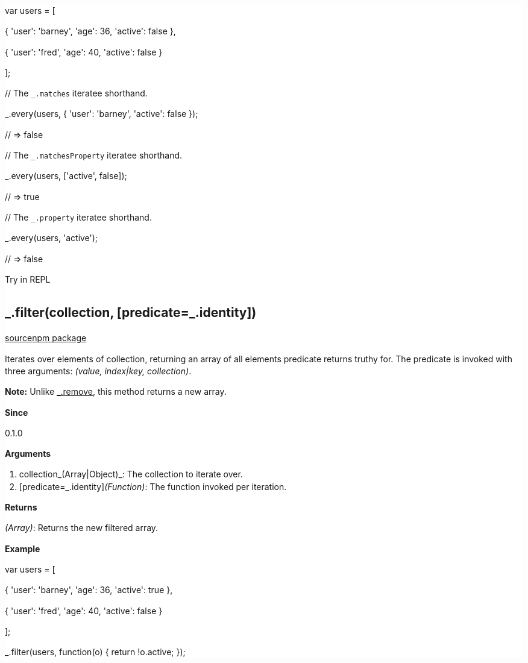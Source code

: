 var users = [

  { 'user': 'barney', 'age': 36, 'active': false },

  { 'user': 'fred',   'age': 40, 'active': false }

];

// The `_.matches` iteratee shorthand.

\_.every(users, { 'user': 'barney', 'active': false });

// =\> false

// The `_.matchesProperty` iteratee shorthand.

\_.every(users, ['active', false]);

// =\> true

// The `_.property` iteratee shorthand.

\_.every(users, 'active');

// =\> false

Try in REPL

## \_.filter(collection, [predicate=\_.identity])

[source](https://github.com/lodash/lodash/blob/4.17.15/lodash.js#L9171)[npm package](https://www.npmjs.com/package/lodash.filter)

Iterates over elements of collection, returning an array of all elements predicate returns truthy for. The predicate is invoked with three arguments: _(value, index|key, collection)_.

**Note:** Unlike [\_.remove](https://lodash.com/docs/#remove), this method returns a new array.

**Since**

0.1.0

**Arguments**

1. collection_(Array|Object)_: The collection to iterate over.
2. [predicate=\_.identity]_(Function)_: The function invoked per iteration.

**Returns**

_(Array)_: Returns the new filtered array.

**Example**

var users = [

  { 'user': 'barney', 'age': 36, 'active': true },

  { 'user': 'fred',   'age': 40, 'active': false }

];

\_.filter(users, function(o) { return !o.active; });
